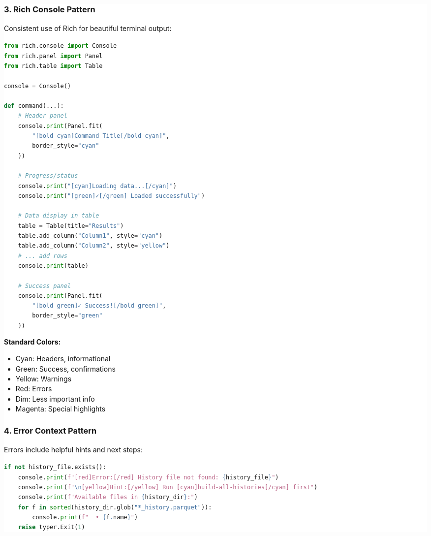 ### 3. Rich Console Pattern

Consistent use of Rich for beautiful terminal output:

```python
from rich.console import Console
from rich.panel import Panel
from rich.table import Table

console = Console()

def command(...):
    # Header panel
    console.print(Panel.fit(
        "[bold cyan]Command Title[/bold cyan]",
        border_style="cyan"
    ))

    # Progress/status
    console.print("[cyan]Loading data...[/cyan]")
    console.print("[green]✓[/green] Loaded successfully")

    # Data display in table
    table = Table(title="Results")
    table.add_column("Column1", style="cyan")
    table.add_column("Column2", style="yellow")
    # ... add rows
    console.print(table)

    # Success panel
    console.print(Panel.fit(
        "[bold green]✓ Success![/bold green]",
        border_style="green"
    ))
```

**Standard Colors:**
- Cyan: Headers, informational
- Green: Success, confirmations
- Yellow: Warnings
- Red: Errors
- Dim: Less important info
- Magenta: Special highlights

### 4. Error Context Pattern

Errors include helpful hints and next steps:

```python
if not history_file.exists():
    console.print(f"[red]Error:[/red] History file not found: {history_file}")
    console.print(f"\n[yellow]Hint:[/yellow] Run [cyan]build-all-histories[/cyan] first")
    console.print(f"Available files in {history_dir}:")
    for f in sorted(history_dir.glob("*_history.parquet")):
        console.print(f"  • {f.name}")
    raise typer.Exit(1)
```
